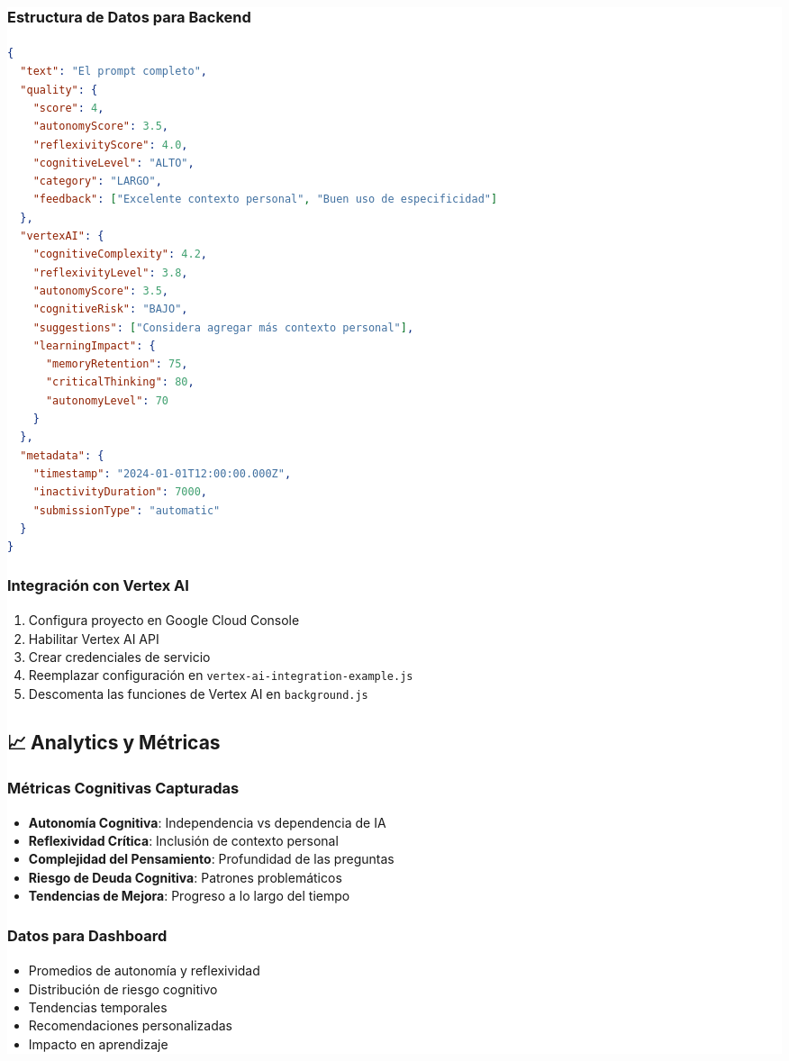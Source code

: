 ### **Estructura de Datos para Backend**
```json
{
  "text": "El prompt completo",
  "quality": {
    "score": 4,
    "autonomyScore": 3.5,
    "reflexivityScore": 4.0,
    "cognitiveLevel": "ALTO",
    "category": "LARGO",
    "feedback": ["Excelente contexto personal", "Buen uso de especificidad"]
  },
  "vertexAI": {
    "cognitiveComplexity": 4.2,
    "reflexivityLevel": 3.8,
    "autonomyScore": 3.5,
    "cognitiveRisk": "BAJO",
    "suggestions": ["Considera agregar más contexto personal"],
    "learningImpact": {
      "memoryRetention": 75,
      "criticalThinking": 80,
      "autonomyLevel": 70
    }
  },
  "metadata": {
    "timestamp": "2024-01-01T12:00:00.000Z",
    "inactivityDuration": 7000,
    "submissionType": "automatic"
  }
}
```

### **Integración con Vertex AI**
1. Configura proyecto en Google Cloud Console
2. Habilitar Vertex AI API
3. Crear credenciales de servicio
4. Reemplazar configuración en `vertex-ai-integration-example.js`
5. Descomenta las funciones de Vertex AI en `background.js`

## 📈 Analytics y Métricas

### **Métricas Cognitivas Capturadas**
- **Autonomía Cognitiva**: Independencia vs dependencia de IA
- **Reflexividad Crítica**: Inclusión de contexto personal
- **Complejidad del Pensamiento**: Profundidad de las preguntas
- **Riesgo de Deuda Cognitiva**: Patrones problemáticos
- **Tendencias de Mejora**: Progreso a lo largo del tiempo

### **Datos para Dashboard**
- Promedios de autonomía y reflexividad
- Distribución de riesgo cognitivo
- Tendencias temporales
- Recomendaciones personalizadas
- Impacto en aprendizaje
